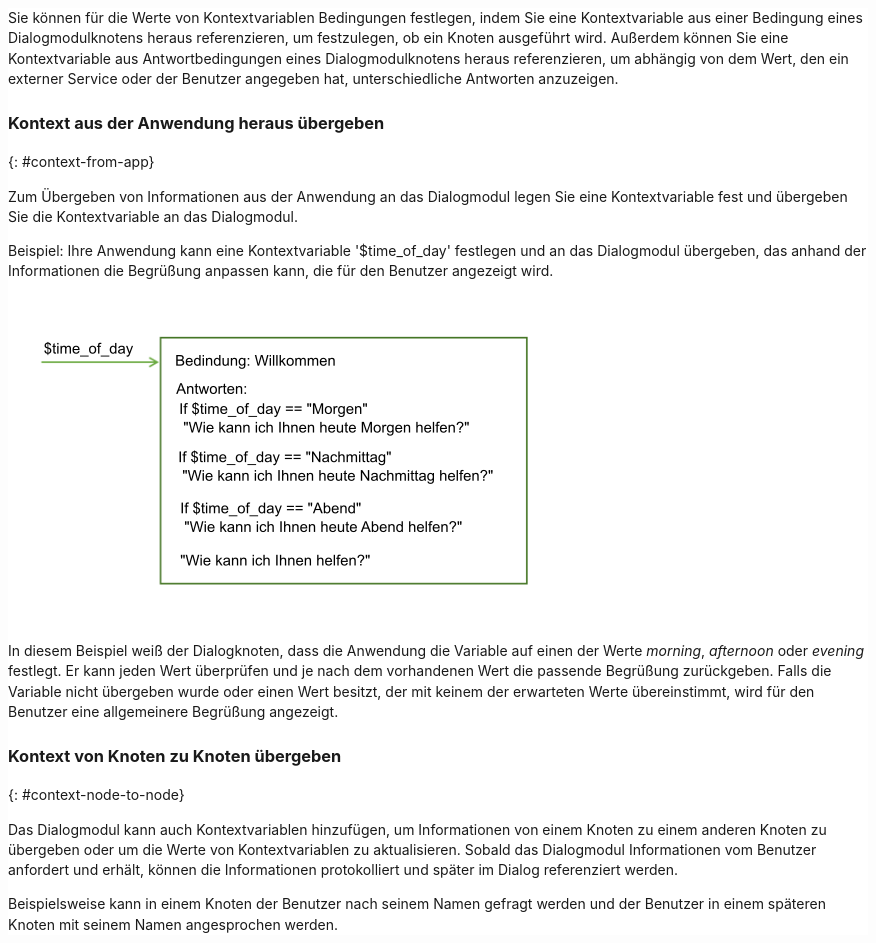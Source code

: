 Sie können für die Werte von Kontextvariablen Bedingungen festlegen, indem Sie eine Kontextvariable aus einer Bedingung eines Dialogmodulknotens heraus referenzieren, um festzulegen, ob ein Knoten ausgeführt wird. Außerdem können Sie eine Kontextvariable aus Antwortbedingungen eines Dialogmodulknotens heraus referenzieren, um abhängig von dem Wert, den ein externer Service oder der Benutzer angegeben hat, unterschiedliche Antworten anzuzeigen.

### Kontext aus der Anwendung heraus übergeben
{: #context-from-app}

Zum Übergeben von Informationen aus der Anwendung an das Dialogmodul legen Sie eine Kontextvariable fest und übergeben Sie die Kontextvariable an das Dialogmodul.

Beispiel: Ihre Anwendung kann eine Kontextvariable '$time_of_day' festlegen und an das Dialogmodul übergeben, das anhand der Informationen die Begrüßung anpassen kann, die für den Benutzer angezeigt wird.

![Zeigt einen Knoten 'Willkommen', der mittels Antwortbedingungen den Wert der Kontextvariablen '$time_of_day' überprüft, der aus der Anwendung an das Dialogmodul übergeben wird.](images/set-context.png)

In diesem Beispiel weiß der Dialogknoten, dass die Anwendung die Variable auf einen der Werte *morning*, *afternoon* oder *evening* festlegt. Er kann jeden Wert überprüfen und je nach dem vorhandenen Wert die passende Begrüßung zurückgeben. Falls die Variable nicht übergeben wurde oder einen Wert besitzt, der mit keinem der erwarteten Werte übereinstimmt, wird für den Benutzer eine allgemeinere Begrüßung angezeigt.

### Kontext von Knoten zu Knoten übergeben
{: #context-node-to-node}

Das Dialogmodul kann auch Kontextvariablen hinzufügen, um Informationen von einem Knoten zu einem anderen Knoten zu übergeben oder um die Werte von Kontextvariablen zu aktualisieren. Sobald das Dialogmodul Informationen vom Benutzer anfordert und erhält, können die Informationen protokolliert und später im Dialog referenziert werden.

Beispielsweise kann in einem Knoten der Benutzer nach seinem Namen gefragt werden und der Benutzer in einem späteren Knoten mit seinem Namen angesprochen werden.
